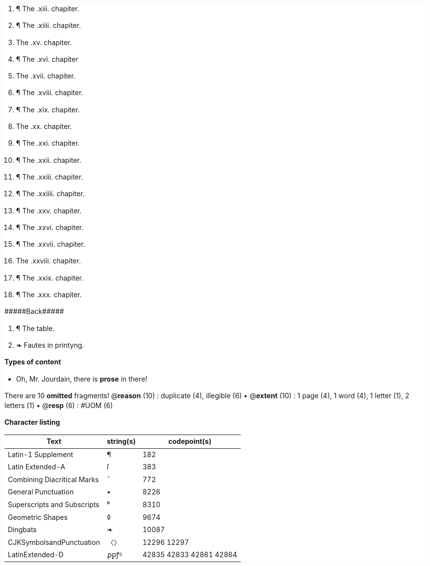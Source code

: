 1. ¶ The .xiii. chapiter.

1. ¶ The .xiiii. chapiter.

1. The .xv. chapiter.

1. ¶ The .xvi. chapiter

1. The .xvii. chapiter.

1. ¶ The .xviii. chapiter.

1. ¶ The .xix. chapiter.

1. The .xx. chapiter.

1. ¶ The .xxi. chapiter.

1. ¶ The .xxii. chapiter.

1. ¶ The .xxiii. chapiter.

1. ¶ The .xxiiii. chapiter.

1. ¶ The .xxv. chapiter.

1. ¶ The .xxvi. chapiter.

1. ¶ The .xxvii. chapiter.

1. The .xxviii. chapiter.

1. ¶ The .xxix. chapiter.

1. ¶ The .xxx. chapiter.

#####Back#####

1. ¶ The table.

1. ❧ Fautes in printyng.

**Types of content**

  * Oh, Mr. Jourdain, there is **prose** in there!

There are 10 **omitted** fragments! 
 @__reason__ (10) : duplicate (4), illegible (6)  •  @__extent__ (10) : 1 page (4), 1 word (4), 1 letter (1), 2 letters (1)  •  @__resp__ (6) : #UOM (6)

**Character listing**


|Text|string(s)|codepoint(s)|
|---|---|---|
|Latin-1 Supplement|¶|182|
|Latin Extended-A|ſ|383|
|Combining             Diacritical Marks|̄|772|
|General Punctuation|•|8226|
|Superscripts             and Subscripts|⁶|8310|
|Geometric Shapes|◊|9674|
|Dingbats|❧|10087|
|CJKSymbolsandPunctuation|〈〉|12296 12297|
|LatinExtended-D|ꝓꝑꝭꝰ|42835 42833 42861 42864|
